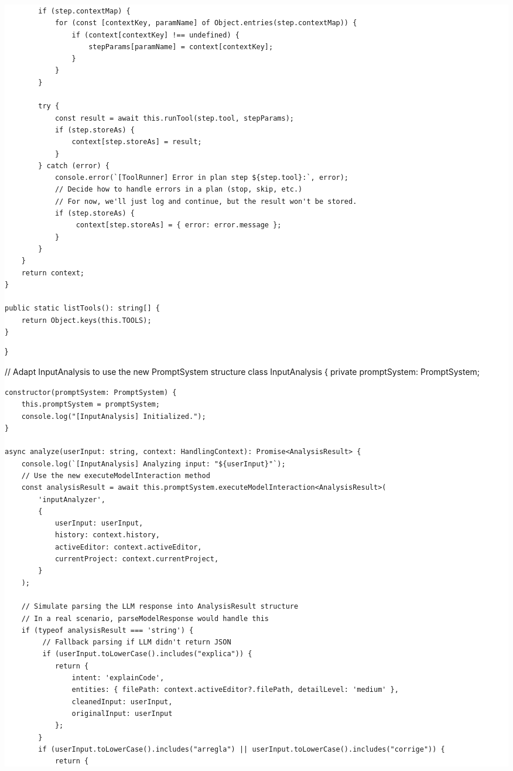             if (step.contextMap) {
                for (const [contextKey, paramName] of Object.entries(step.contextMap)) {
                    if (context[contextKey] !== undefined) {
                        stepParams[paramName] = context[contextKey];
                    }
                }
            }

            try {
                const result = await this.runTool(step.tool, stepParams);
                if (step.storeAs) {
                    context[step.storeAs] = result;
                }
            } catch (error) {
                console.error(`[ToolRunner] Error in plan step ${step.tool}:`, error);
                // Decide how to handle errors in a plan (stop, skip, etc.)
                // For now, we'll just log and continue, but the result won't be stored.
                if (step.storeAs) {
                     context[step.storeAs] = { error: error.message };
                }
            }
        }
        return context;
    }

    public static listTools(): string[] {
        return Object.keys(this.TOOLS);
    }
}


// Adapt InputAnalysis to use the new PromptSystem structure
class InputAnalysis {
    private promptSystem: PromptSystem;

    constructor(promptSystem: PromptSystem) {
        this.promptSystem = promptSystem;
        console.log("[InputAnalysis] Initialized.");
    }

    async analyze(userInput: string, context: HandlingContext): Promise<AnalysisResult> {
        console.log(`[InputAnalysis] Analyzing input: "${userInput}"`);
        // Use the new executeModelInteraction method
        const analysisResult = await this.promptSystem.executeModelInteraction<AnalysisResult>(
            'inputAnalyzer',
            {
                userInput: userInput,
                history: context.history,
                activeEditor: context.activeEditor,
                currentProject: context.currentProject,
            }
        );

        // Simulate parsing the LLM response into AnalysisResult structure
        // In a real scenario, parseModelResponse would handle this
        if (typeof analysisResult === 'string') {
             // Fallback parsing if LLM didn't return JSON
             if (userInput.toLowerCase().includes("explica")) {
                return {
                    intent: 'explainCode',
                    entities: { filePath: context.activeEditor?.filePath, detailLevel: 'medium' },
                    cleanedInput: userInput,
                    originalInput: userInput
                };
            }
            if (userInput.toLowerCase().includes("arregla") || userInput.toLowerCase().includes("corrige")) {
                return {